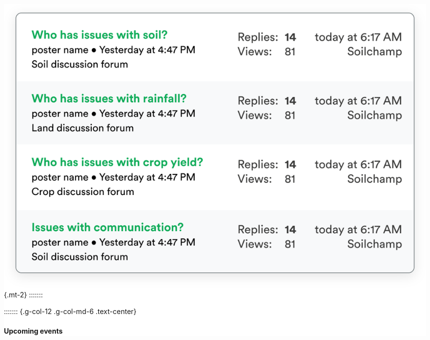 ![](./img/lsc-popular-discussions.svg){.mt-2}
:::::::

::::::: {.g-col-12 .g-col-md-6 .text-center}
#### Upcoming events
